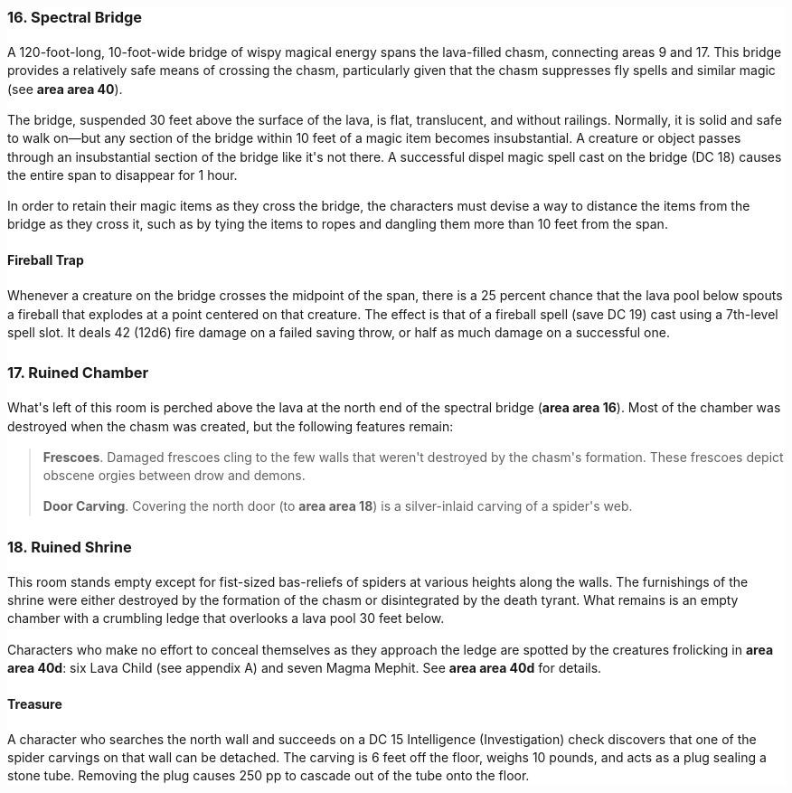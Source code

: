 ### 16. Spectral Bridge

A 120-foot-long, 10-foot-wide bridge of wispy magical energy spans the lava-filled chasm, connecting areas 9 and 17. This bridge provides a relatively safe means of crossing the chasm, particularly given that the chasm suppresses <wc-fetch type="spell">fly</wc-fetch> spells and similar magic (see **area area 40**).

The bridge, suspended 30 feet above the surface of the lava, is flat, translucent, and without railings. Normally, it is solid and safe to walk on—but any section of the bridge within 10 feet of a magic item becomes insubstantial. A creature or object passes through an insubstantial section of the bridge like it's not there. A successful <wc-fetch type="spell">dispel magic</wc-fetch> spell cast on the bridge (DC 18) causes the entire span to disappear for 1 hour.

In order to retain their magic items as they cross the bridge, the characters must devise a way to distance the items from the bridge as they cross it, such as by tying the items to ropes and dangling them more than 10 feet from the span.

#### Fireball Trap

Whenever a creature on the bridge crosses the midpoint of the span, there is a 25 percent chance that the lava pool below spouts a fireball that explodes at a point centered on that creature. The effect is that of a <wc-fetch type="spell">fireball</wc-fetch> spell (save DC 19) cast using a 7th-level spell slot. It deals 42 (<wc-roll>12d6</wc-roll>) fire damage on a failed saving throw, or half as much damage on a successful one.

### 17. Ruined Chamber

What's left of this room is perched above the lava at the north end of the spectral bridge (**area area 16**). Most of the chamber was destroyed when the chasm was created, but the following features remain:

> **Frescoes**. Damaged frescoes cling to the few walls that weren't destroyed by the chasm's formation. These frescoes depict obscene orgies between drow and demons.
> 
> **Door Carving**. Covering the north door (to **area area 18**) is a silver-inlaid carving of a spider's web.

### 18. Ruined Shrine

This room stands empty except for fist-sized bas-reliefs of spiders at various heights along the walls. The furnishings of the shrine were either destroyed by the formation of the chasm or disintegrated by the death tyrant. What remains is an empty chamber with a crumbling ledge that overlooks a lava pool 30 feet below.

Characters who make no effort to conceal themselves as they approach the ledge are spotted by the creatures frolicking in **area area 40d**: six Lava Child (see appendix A) and seven Magma Mephit. See **area area 40d** for details.

#### Treasure

A character who searches the north wall and succeeds on a DC 15 Intelligence (<wc-fetch type="skill">Investigation</wc-fetch>) check discovers that one of the spider carvings on that wall can be detached. The carving is 6 feet off the floor, weighs 10 pounds, and acts as a plug sealing a stone tube. Removing the plug causes 250 pp to cascade out of the tube onto the floor.
